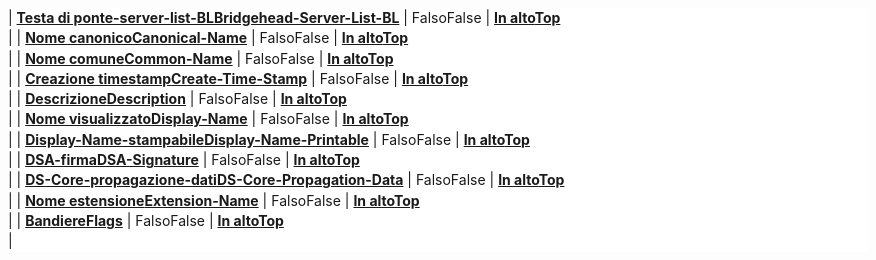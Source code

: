 | [<span data-ttu-id="059d3-176">**Testa di ponte-server-list-BL**</span><span class="sxs-lookup"><span data-stu-id="059d3-176">**Bridgehead-Server-List-BL**</span></span>](a-bridgeheadserverlistbl.md)             | <span data-ttu-id="059d3-177">Falso</span><span class="sxs-lookup"><span data-stu-id="059d3-177">False</span></span>     | [<span data-ttu-id="059d3-178">**In alto**</span><span class="sxs-lookup"><span data-stu-id="059d3-178">**Top**</span></span>](c-top.md)<br/>                                  |
| [<span data-ttu-id="059d3-179">**Nome canonico**</span><span class="sxs-lookup"><span data-stu-id="059d3-179">**Canonical-Name**</span></span>](a-canonicalname.md)                                 | <span data-ttu-id="059d3-180">Falso</span><span class="sxs-lookup"><span data-stu-id="059d3-180">False</span></span>     | [<span data-ttu-id="059d3-181">**In alto**</span><span class="sxs-lookup"><span data-stu-id="059d3-181">**Top**</span></span>](c-top.md)<br/>                                  |
| [<span data-ttu-id="059d3-182">**Nome comune**</span><span class="sxs-lookup"><span data-stu-id="059d3-182">**Common-Name**</span></span>](a-cn.md)                                               | <span data-ttu-id="059d3-183">Falso</span><span class="sxs-lookup"><span data-stu-id="059d3-183">False</span></span>     | [<span data-ttu-id="059d3-184">**In alto**</span><span class="sxs-lookup"><span data-stu-id="059d3-184">**Top**</span></span>](c-top.md)<br/>                                  |
| [<span data-ttu-id="059d3-185">**Creazione timestamp**</span><span class="sxs-lookup"><span data-stu-id="059d3-185">**Create-Time-Stamp**</span></span>](a-createtimestamp.md)                            | <span data-ttu-id="059d3-186">Falso</span><span class="sxs-lookup"><span data-stu-id="059d3-186">False</span></span>     | [<span data-ttu-id="059d3-187">**In alto**</span><span class="sxs-lookup"><span data-stu-id="059d3-187">**Top**</span></span>](c-top.md)<br/>                                  |
| [<span data-ttu-id="059d3-188">**Descrizione**</span><span class="sxs-lookup"><span data-stu-id="059d3-188">**Description**</span></span>](a-description.md)                                      | <span data-ttu-id="059d3-189">Falso</span><span class="sxs-lookup"><span data-stu-id="059d3-189">False</span></span>     | [<span data-ttu-id="059d3-190">**In alto**</span><span class="sxs-lookup"><span data-stu-id="059d3-190">**Top**</span></span>](c-top.md)<br/>                                  |
| [<span data-ttu-id="059d3-191">**Nome visualizzato**</span><span class="sxs-lookup"><span data-stu-id="059d3-191">**Display-Name**</span></span>](a-displayname.md)                                     | <span data-ttu-id="059d3-192">Falso</span><span class="sxs-lookup"><span data-stu-id="059d3-192">False</span></span>     | [<span data-ttu-id="059d3-193">**In alto**</span><span class="sxs-lookup"><span data-stu-id="059d3-193">**Top**</span></span>](c-top.md)<br/>                                  |
| [<span data-ttu-id="059d3-194">**Display-Name-stampabile**</span><span class="sxs-lookup"><span data-stu-id="059d3-194">**Display-Name-Printable**</span></span>](a-displaynameprintable.md)                  | <span data-ttu-id="059d3-195">Falso</span><span class="sxs-lookup"><span data-stu-id="059d3-195">False</span></span>     | [<span data-ttu-id="059d3-196">**In alto**</span><span class="sxs-lookup"><span data-stu-id="059d3-196">**Top**</span></span>](c-top.md)<br/>                                  |
| [<span data-ttu-id="059d3-197">**DSA-firma**</span><span class="sxs-lookup"><span data-stu-id="059d3-197">**DSA-Signature**</span></span>](a-dsasignature.md)                                   | <span data-ttu-id="059d3-198">Falso</span><span class="sxs-lookup"><span data-stu-id="059d3-198">False</span></span>     | [<span data-ttu-id="059d3-199">**In alto**</span><span class="sxs-lookup"><span data-stu-id="059d3-199">**Top**</span></span>](c-top.md)<br/>                                  |
| [<span data-ttu-id="059d3-200">**DS-Core-propagazione-dati**</span><span class="sxs-lookup"><span data-stu-id="059d3-200">**DS-Core-Propagation-Data**</span></span>](a-dscorepropagationdata.md)               | <span data-ttu-id="059d3-201">Falso</span><span class="sxs-lookup"><span data-stu-id="059d3-201">False</span></span>     | [<span data-ttu-id="059d3-202">**In alto**</span><span class="sxs-lookup"><span data-stu-id="059d3-202">**Top**</span></span>](c-top.md)<br/>                                  |
| [<span data-ttu-id="059d3-203">**Nome estensione**</span><span class="sxs-lookup"><span data-stu-id="059d3-203">**Extension-Name**</span></span>](a-extensionname.md)                                 | <span data-ttu-id="059d3-204">Falso</span><span class="sxs-lookup"><span data-stu-id="059d3-204">False</span></span>     | [<span data-ttu-id="059d3-205">**In alto**</span><span class="sxs-lookup"><span data-stu-id="059d3-205">**Top**</span></span>](c-top.md)<br/>                                  |
| [<span data-ttu-id="059d3-206">**Bandiere**</span><span class="sxs-lookup"><span data-stu-id="059d3-206">**Flags**</span></span>](a-flags.md)                                                  | <span data-ttu-id="059d3-207">Falso</span><span class="sxs-lookup"><span data-stu-id="059d3-207">False</span></span>     | [<span data-ttu-id="059d3-208">**In alto**</span><span class="sxs-lookup"><span data-stu-id="059d3-208">**Top**</span></span>](c-top.md)<br/>                                  |